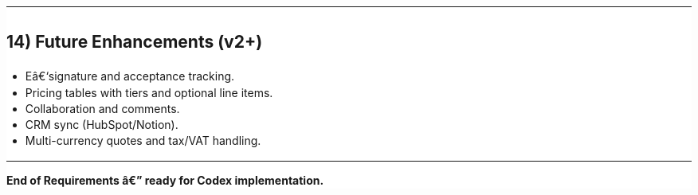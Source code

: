 
---

## 14) Future Enhancements (v2+)

- Eâ€‘signature and acceptance tracking.  
- Pricing tables with tiers and optional line items.  
- Collaboration and comments.  
- CRM sync (HubSpot/Notion).  
- Multi-currency quotes and tax/VAT handling.

---

**End of Requirements â€” ready for Codex implementation.**